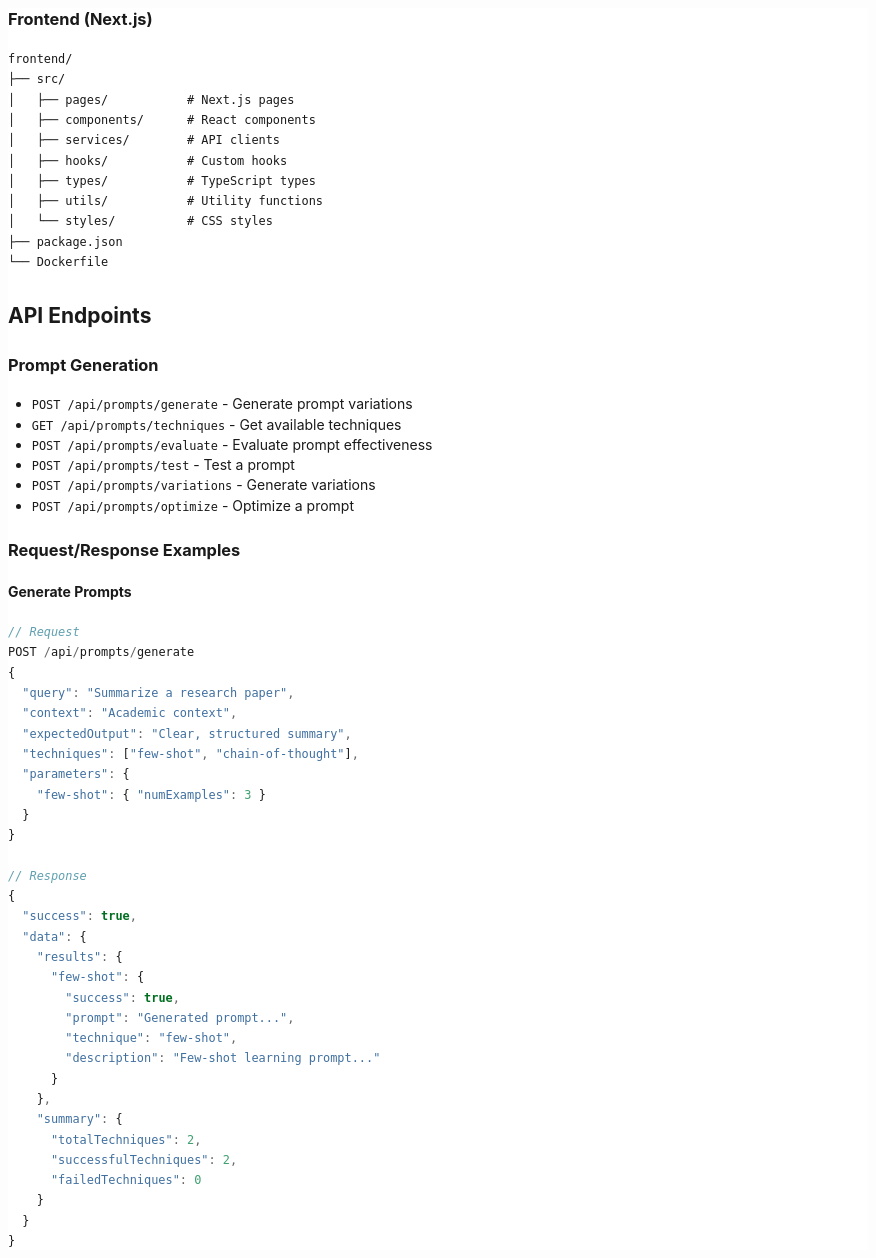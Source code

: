 ### Frontend (Next.js)
```
frontend/
├── src/
│   ├── pages/           # Next.js pages
│   ├── components/      # React components
│   ├── services/        # API clients
│   ├── hooks/           # Custom hooks
│   ├── types/           # TypeScript types
│   ├── utils/           # Utility functions
│   └── styles/          # CSS styles
├── package.json
└── Dockerfile
```

## API Endpoints

### Prompt Generation
- `POST /api/prompts/generate` - Generate prompt variations
- `GET /api/prompts/techniques` - Get available techniques
- `POST /api/prompts/evaluate` - Evaluate prompt effectiveness
- `POST /api/prompts/test` - Test a prompt
- `POST /api/prompts/variations` - Generate variations
- `POST /api/prompts/optimize` - Optimize a prompt

### Request/Response Examples

#### Generate Prompts
```javascript
// Request
POST /api/prompts/generate
{
  "query": "Summarize a research paper",
  "context": "Academic context",
  "expectedOutput": "Clear, structured summary",
  "techniques": ["few-shot", "chain-of-thought"],
  "parameters": {
    "few-shot": { "numExamples": 3 }
  }
}

// Response
{
  "success": true,
  "data": {
    "results": {
      "few-shot": {
        "success": true,
        "prompt": "Generated prompt...",
        "technique": "few-shot",
        "description": "Few-shot learning prompt..."
      }
    },
    "summary": {
      "totalTechniques": 2,
      "successfulTechniques": 2,
      "failedTechniques": 0
    }
  }
}
```

